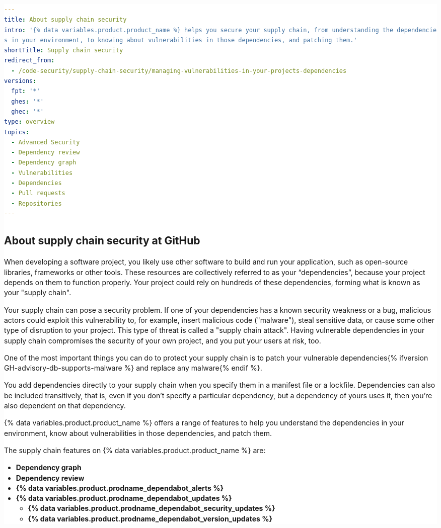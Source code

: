 ```yaml
---
title: About supply chain security
intro: '{% data variables.product.product_name %} helps you secure your supply chain, from understanding the dependencies in your environment, to knowing about vulnerabilities in those dependencies, and patching them.'
shortTitle: Supply chain security
redirect_from:
  - /code-security/supply-chain-security/managing-vulnerabilities-in-your-projects-dependencies
versions:
  fpt: '*'
  ghes: '*'
  ghec: '*'
type: overview
topics:
  - Advanced Security
  - Dependency review
  - Dependency graph
  - Vulnerabilities
  - Dependencies
  - Pull requests
  - Repositories
---
```


## About supply chain security at GitHub

When developing a software project, you likely use other software to build and run your application, such as open-source libraries, frameworks or other tools. These resources are collectively referred to as your “dependencies”, because your project depends on them to function properly. Your project could rely on hundreds of these dependencies, forming what is known as your "supply chain".

Your supply chain can pose a security problem. If one of your dependencies has a known security weakness or a bug, malicious actors could exploit this vulnerability to, for example, insert malicious code ("malware"), steal sensitive data, or cause some other type of disruption to your project. This type of threat is called a "supply chain attack". Having vulnerable dependencies in your supply chain compromises the security of your own project, and you put your users at risk, too.

One of the most important things you can do to protect your supply chain is to patch your vulnerable dependencies{% ifversion GH-advisory-db-supports-malware %} and replace any malware{% endif %}.

You add dependencies directly to your supply chain when you specify them in a manifest file or a lockfile. Dependencies can also be included transitively, that is, even if you don’t specify a particular dependency, but a dependency of yours uses it, then you’re also dependent on that dependency.

{% data variables.product.product_name %} offers a range of features to help you understand the dependencies in your environment, know about vulnerabilities in those dependencies, and patch them.

The supply chain features on {% data variables.product.product_name %} are:
* **Dependency graph**
* **Dependency review**
* **{% data variables.product.prodname_dependabot_alerts %}**
* **{% data variables.product.prodname_dependabot_updates %}**
  * **{% data variables.product.prodname_dependabot_security_updates %}**
  * **{% data variables.product.prodname_dependabot_version_updates %}**
